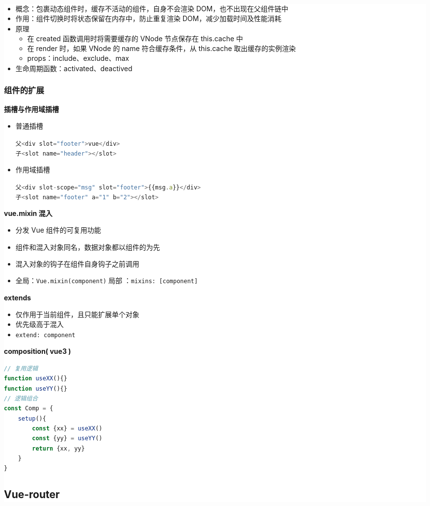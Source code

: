 - 概念：包裹动态组件时，缓存不活动的组件，自身不会渲染 DOM，也不出现在父组件链中
- 作用：组件切换时将状态保留在内存中，防止重复渲染 DOM，减少加载时间及性能消耗
- 原理
  - 在 created 函数调用时将需要缓存的 VNode 节点保存在 this.cache 中
  - 在 render 时，如果 VNode 的 name 符合缓存条件，从 this.cache 取出缓存的实例渲染
  - props：include、exclude、max
- 生命周期函数：activated、deactived

### 组件的扩展

**插槽与作用域插槽**

- 普通插槽

  ```javascript
  父<div slot="footer">vue</div>
  子<slot name="header"></slot>
  ```
  
- 作用域插槽

  ```javascript
  父<div slot-scope="msg" slot="footer">{{msg.a}}</div>
  子<slot name="footer" a="1" b="2"></slot>
  ```

**vue.mixin 混入**

- 分发 Vue 组件的可复用功能
- 组件和混入对象同名，数据对象都以组件的为先
- 混入对象的钩子在组件自身钩子之前调用

- 全局：`Vue.mixin(component)` 局部 ：`mixins: [component]`

**extends**

- 仅作用于当前组件，且只能扩展单个对象
- 优先级高于混入
- `extend: component`

**composition( vue3 )**

```javascript
// 复用逻辑
function useXX(){}
function useYY(){}
// 逻辑组合
const Comp = {
    setup(){
        const {xx} = useXX()
        const {yy} = useYY()
        return {xx, yy}
    }
}
```

## Vue-router
